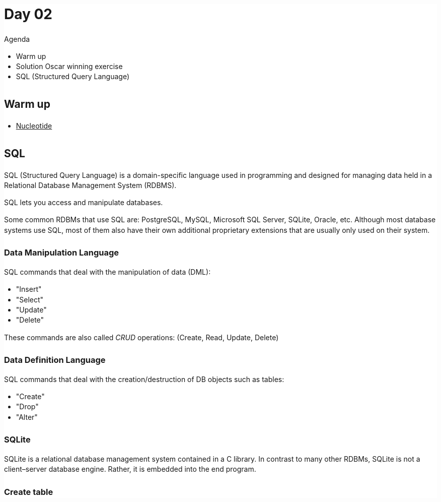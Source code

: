 # Day 02

Agenda

* Warm up
* Solution Oscar winning exercise
* SQL (Structured Query Language)

## Warm up

* [Nucleotide](https://github.com/Yiannimoustakas/sei31-homework/tree/master/warmups/week04/day04_nucleotide_count)

## SQL

SQL (Structured Query Language) is a domain-specific language used in programming and designed for managing data held 
in a Relational Database Management System (RDBMS).

SQL lets you access and manipulate databases.

Some common RDBMs that use SQL are: PostgreSQL, MySQL, Microsoft SQL Server, SQLite, Oracle, etc.
Although most database systems use SQL, most of them also have their own additional proprietary extensions that are 
usually only used on their system. 

### Data Manipulation Language

SQL commands that deal with the manipulation of data (DML):

- "Insert"
- "Select"
- "Update"
- "Delete"

These commands are also called *CRUD* operations: (Create, Read, Update, Delete)

### Data Definition Language

SQL commands that deal with the creation/destruction of DB objects such as tables:

- "Create"
- "Drop" 
- "Alter"
 
### SQLite

SQLite is a relational database management system contained in a C library. 
In contrast to many other RDBMs, SQLite is not a client–server database engine. Rather, it is embedded into the end program.

### Create table
